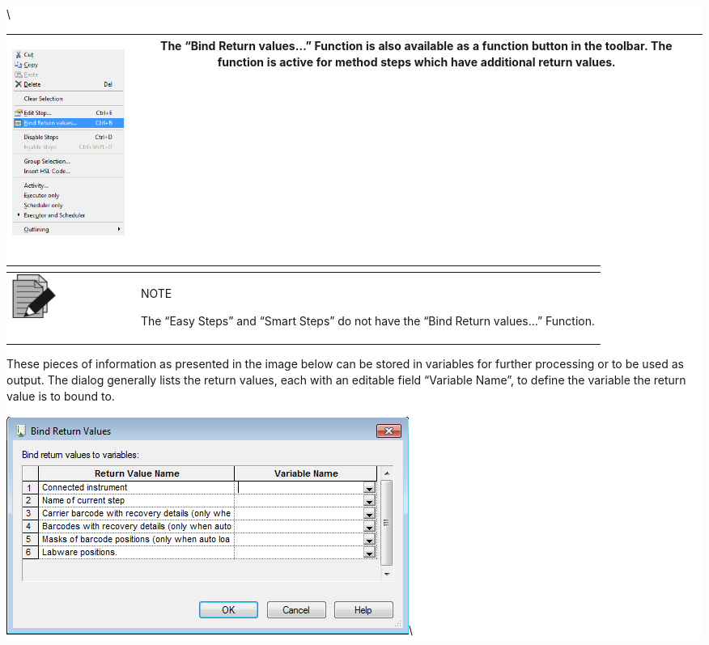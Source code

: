 \


| <p></p><p><img src="../.gitbook/assets/image (538).png" alt="" data-size="original"></p> | The “Bind Return values…” Function is also available as a function button in the toolbar. The function is active for method steps which have additional return values. |
| ---------------------------------------------------------------------------------------- | ---------------------------------------------------------------------------------------------------------------------------------------------------------------------- |



<table data-header-hidden><thead><tr><th width="145"></th><th></th></tr></thead><tbody><tr><td><img src="../.gitbook/assets/image (10) (1) (1) (1) (1) (1) (1) (1) (1) (1) (1) (1) (1) (1).png" alt="" data-size="original"></td><td><p>NOTE</p><p>The “Easy Steps” and “Smart Steps” do not have the “Bind Return values…” Function.</p></td></tr></tbody></table>



These pieces of information as presented in the image below can be stored in variables for further processing or to be used as output. The dialog generally lists the return values, each with an editable field “Variable Name”, to define the variable the return value is to bound to.

![](<../.gitbook/assets/image (539).png>)\


